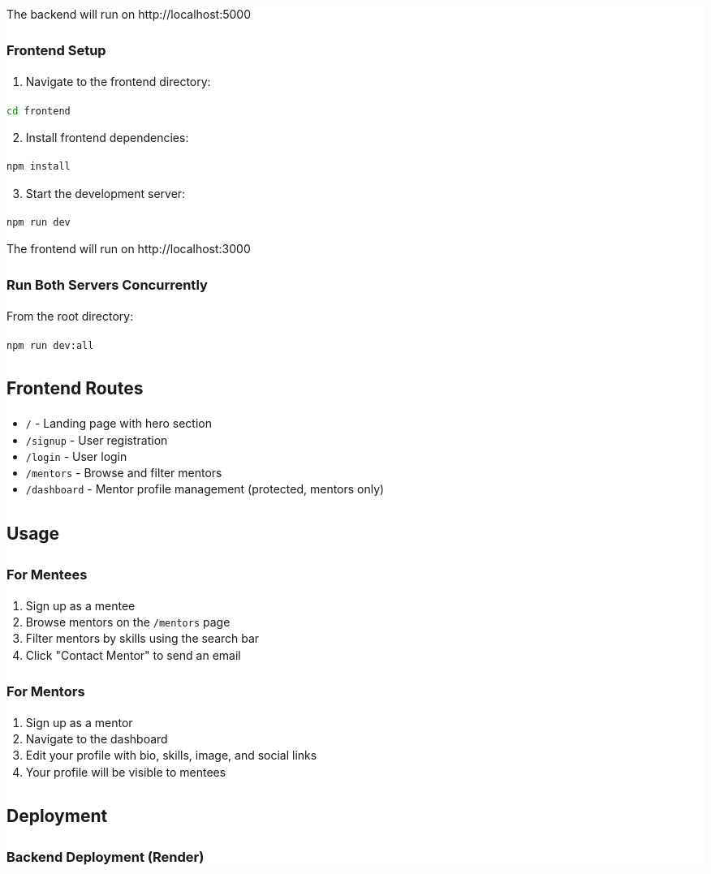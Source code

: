 The backend will run on http://localhost:5000

### Frontend Setup

1. Navigate to the frontend directory:
```bash
cd frontend
```

2. Install frontend dependencies:
```bash
npm install
```

3. Start the development server:
```bash
npm run dev
```

The frontend will run on http://localhost:3000

### Run Both Servers Concurrently

From the root directory:
```bash
npm run dev:all
```

## Frontend Routes

- `/` - Landing page with hero section
- `/signup` - User registration
- `/login` - User login
- `/mentors` - Browse and filter mentors
- `/dashboard` - Mentor profile management (protected, mentors only)

## Usage

### For Mentees
1. Sign up as a mentee
2. Browse mentors on the `/mentors` page
3. Filter mentors by skills using the search bar
4. Click "Contact Mentor" to send an email

### For Mentors
1. Sign up as a mentor
2. Navigate to the dashboard
3. Edit your profile with bio, skills, image, and social links
4. Your profile will be visible to mentees

## Deployment

### Backend Deployment (Render)
